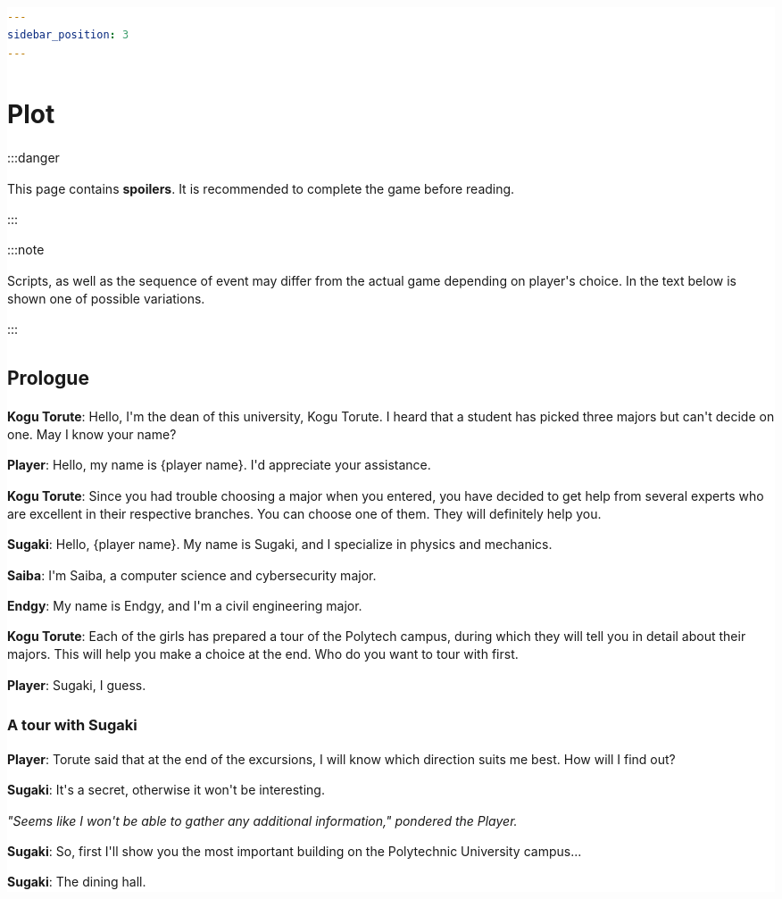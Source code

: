 ```yaml
---
sidebar_position: 3
---
```


# Plot

:::danger

This page contains **spoilers**. It is recommended to complete the game before reading.

:::

:::note

Scripts, as well as the sequence of event may differ from the actual game depending on player's choice. In the text below is shown one of possible variations.

:::

## Prologue

**Kogu Torute**: Hello, I'm the dean of this university, Kogu Torute. I heard that a student has picked three majors but can't decide on one. May I know your name?

**Player**: Hello, my name is \{player name\}. I'd appreciate your assistance.

**Kogu Torute**: Since you had trouble choosing a major when you entered, you have decided to get help from several experts who are excellent in their respective branches. You can choose one of them. They will definitely help you.

**Sugaki**: Hello, \{player name\}. My name is Sugaki, and I specialize in physics and mechanics.

**Saiba**: I'm Saiba, a computer science and cybersecurity major.

**Endgy**: My name is Endgy, and I'm a civil engineering major.

**Kogu Torute**: Each of the girls has prepared a tour of the Polytech campus, during which they will tell you in detail about their majors. This will help you make a choice at the end. Who do you want to tour with first.

**Player**: Sugaki, I guess.

### A tour with Sugaki

**Player**: Torute said that at the end of the excursions, I will know which direction suits me best. How will I find out?

**Sugaki**: It's a secret, otherwise it won't be interesting.

_"Seems like I won't be able to gather any additional information," pondered the Player._

**Sugaki**: So, first I'll show you the most important building on the Polytechnic University campus...

**Sugaki**: The dining hall.
